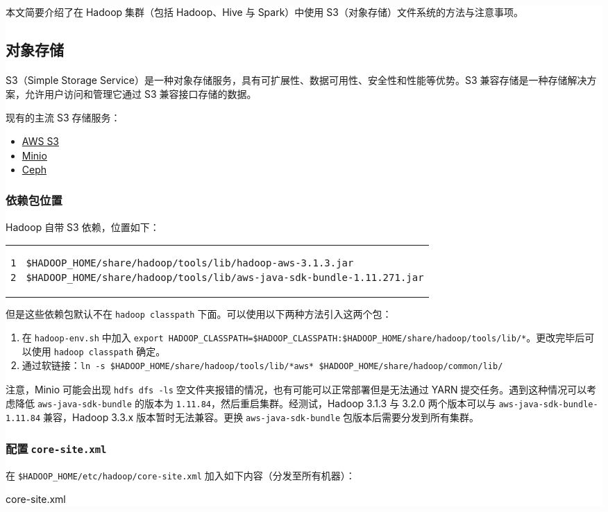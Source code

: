本文简要介绍了在 Hadoop 集群（包括 Hadoop、Hive 与 Spark）中使用 S3（对象存储）文件系统的方法与注意事项。

## 对象存储

S3（Simple Storage Service）是一种对象存储服务，具有可扩展性、数据可用性、安全性和性能等优势。S3 兼容存储是一种存储解决方案，允许用户访问和管理它通过 S3 兼容接口存储的数据。

现有的主流 S3 存储服务：

-   [AWS S3](https://aws.amazon.com/cn/s3/)
-   [Minio](https://min.io/)
-   [Ceph](https://ceph.com/en/)

### 依赖包位置

Hadoop 自带 S3 依赖，位置如下：

<table><tbody><tr><td><pre><span>1</span><br><span>2</span><br></pre></td><td><pre><span><span>$HADOOP_HOME</span>/share/hadoop/tools/lib/hadoop-aws-3.1.3.jar</span><br><span><span>$HADOOP_HOME</span>/share/hadoop/tools/lib/aws-java-sdk-bundle-1.11.271.jar</span><br></pre></td></tr></tbody></table>

但是这些依赖包默认不在 `hadoop classpath` 下面。可以使用以下两种方法引入这两个包：

1.  在 `hadoop-env.sh` 中加入 `export HADOOP_CLASSPATH=$HADOOP_CLASSPATH:$HADOOP_HOME/share/hadoop/tools/lib/*`。更改完毕后可以使用 `hadoop classpath` 确定。
2.  通过软链接：`ln -s $HADOOP_HOME/share/hadoop/tools/lib/*aws* $HADOOP_HOME/share/hadoop/common/lib/`

注意，Minio 可能会出现 `hdfs dfs -ls` 空文件夹报错的情况，也有可能可以正常部署但是无法通过 YARN 提交任务。遇到这种情况可以考虑降低 `aws-java-sdk-bundle` 的版本为 `1.11.84`，然后重启集群。经测试，Hadoop 3.1.3 与 3.2.0 两个版本可以与 `aws-java-sdk-bundle-1.11.84` 兼容，Hadoop 3.3.x 版本暂时无法兼容。更换 `aws-java-sdk-bundle` 包版本后需要分发到所有集群。

### 配置 `core-site.xml`

在 `$HADOOP_HOME/etc/hadoop/core-site.xml` 加入如下内容（分发至所有机器）：

core-site.xml

